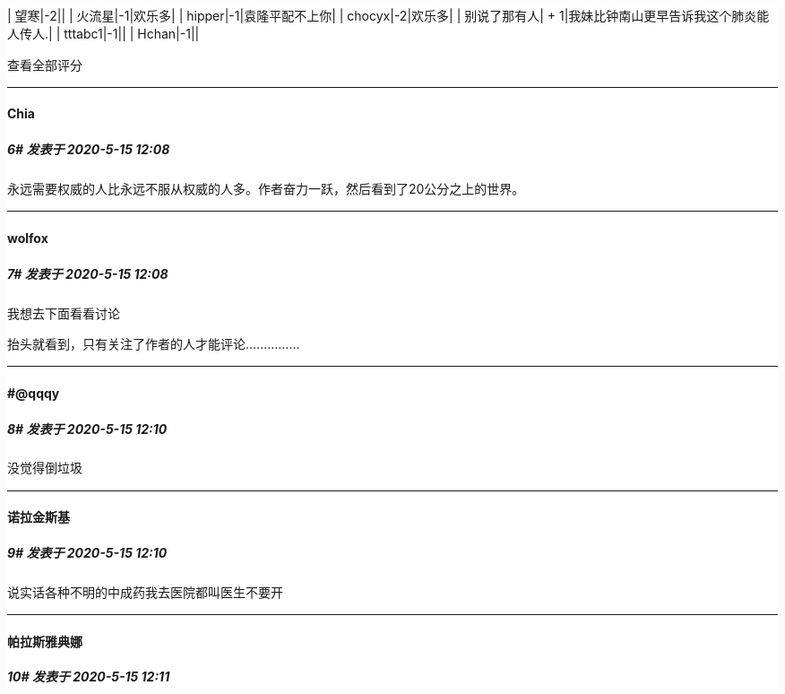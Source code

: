 | 望寒|-2||
| 火流星|-1|欢乐多|
| hipper|-1|袁隆平配不上你|
| chocyx|-2|欢乐多|
| 别说了那有人| + 1|我妹比钟南山更早告诉我这个肺炎能人传人.|
| tttabc1|-1||
| Hchan|-1||


查看全部评分


-----

####  Chia  
##### 6#       发表于 2020-5-15 12:08


永远需要权威的人比永远不服从权威的人多。作者奋力一跃，然后看到了20公分之上的世界。


-----

####  wolfox  
##### 7#       发表于 2020-5-15 12:08


我想去下面看看讨论

抬头就看到，只有关注了作者的人才能评论...............


-----

####  #@qqqy  
##### 8#       发表于 2020-5-15 12:10


没觉得倒垃圾


-----

####  诺拉金斯基  
##### 9#       发表于 2020-5-15 12:10


说实话各种不明的中成药我去医院都叫医生不要开


-----

####  帕拉斯雅典娜  
##### 10#       发表于 2020-5-15 12:11
